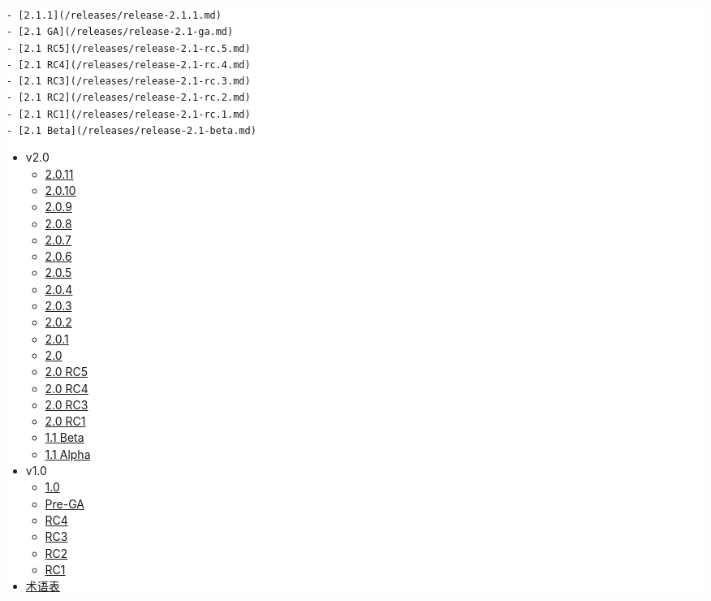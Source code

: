     - [2.1.1](/releases/release-2.1.1.md)
    - [2.1 GA](/releases/release-2.1-ga.md)
    - [2.1 RC5](/releases/release-2.1-rc.5.md)
    - [2.1 RC4](/releases/release-2.1-rc.4.md)
    - [2.1 RC3](/releases/release-2.1-rc.3.md)
    - [2.1 RC2](/releases/release-2.1-rc.2.md)
    - [2.1 RC1](/releases/release-2.1-rc.1.md)
    - [2.1 Beta](/releases/release-2.1-beta.md)
  + v2.0
    - [2.0.11](/releases/release-2.0.11.md)
    - [2.0.10](/releases/release-2.0.10.md)
    - [2.0.9](/releases/release-2.0.9.md)
    - [2.0.8](/releases/release-2.0.8.md)
    - [2.0.7](/releases/release-2.0.7.md)
    - [2.0.6](/releases/release-2.0.6.md)
    - [2.0.5](/releases/release-2.0.5.md)
    - [2.0.4](/releases/release-2.0.4.md)
    - [2.0.3](/releases/release-2.0.3.md)
    - [2.0.2](/releases/release-2.0.2.md)
    - [2.0.1](/releases/release-2.0.1.md)
    - [2.0](/releases/release-2.0-ga.md)
    - [2.0 RC5](/releases/release-2.0-rc.5.md)
    - [2.0 RC4](/releases/release-2.0-rc.4.md)
    - [2.0 RC3](/releases/release-2.0-rc.3.md)
    - [2.0 RC1](/releases/release-2.0-rc.1.md)
    - [1.1 Beta](/releases/release-1.1-beta.md)
    - [1.1 Alpha](/releases/release-1.1-alpha.md)
  + v1.0
    - [1.0](/releases/release-1.0-ga.md)
    - [Pre-GA](/releases/release-pre-ga.md)
    - [RC4](/releases/release-rc.4.md)
    - [RC3](/releases/release-rc.3.md)
    - [RC2](/releases/release-rc.2.md)
    - [RC1](/releases/release-rc.1.md)
+ [术语表](/glossary.md)
